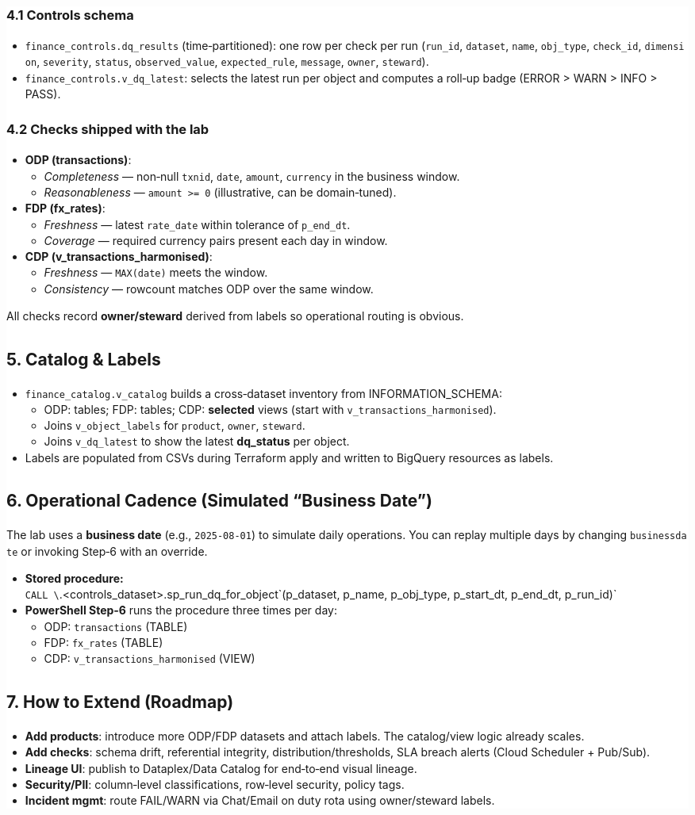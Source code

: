 ### 4.1 Controls schema
- `finance_controls.dq_results` (time‑partitioned): one row per check per run (`run_id`, `dataset`, `name`, `obj_type`, `check_id`, `dimension`, `severity`, `status`, `observed_value`, `expected_rule`, `message`, `owner`, `steward`).  
- `finance_controls.v_dq_latest`: selects the latest run per object and computes a roll‑up badge (ERROR > WARN > INFO > PASS).

### 4.2 Checks shipped with the lab
- **ODP (transactions)**:  
  - *Completeness* — non‑null `txnid`, `date`, `amount`, `currency` in the business window.  
  - *Reasonableness* — `amount >= 0` (illustrative, can be domain‑tuned).
- **FDP (fx_rates)**:  
  - *Freshness* — latest `rate_date` within tolerance of `p_end_dt`.  
  - *Coverage* — required currency pairs present each day in window.
- **CDP (v_transactions_harmonised)**:  
  - *Freshness* — `MAX(date)` meets the window.  
  - *Consistency* — rowcount matches ODP over the same window.

All checks record **owner/steward** derived from labels so operational routing is obvious.

## 5. Catalog & Labels

- `finance_catalog.v_catalog` builds a cross‑dataset inventory from INFORMATION_SCHEMA:  
  - ODP: tables; FDP: tables; CDP: **selected** views (start with `v_transactions_harmonised`).  
  - Joins `v_object_labels` for `product`, `owner`, `steward`.  
  - Joins `v_dq_latest` to show the latest **dq_status** per object.
- Labels are populated from CSVs during Terraform apply and written to BigQuery resources as labels.

## 6. Operational Cadence (Simulated “Business Date”)

The lab uses a **business date** (e.g., `2025-08-01`) to simulate daily operations. You can replay multiple days by changing `businessdate` or invoking Step‑6 with an override.

- **Stored procedure:**  
  `CALL \`<project>.<controls_dataset>.sp_run_dq_for_object\`(p_dataset, p_name, p_obj_type, p_start_dt, p_end_dt, p_run_id)`
- **PowerShell Step‑6** runs the procedure three times per day:  
  - ODP: `transactions` (TABLE)  
  - FDP: `fx_rates` (TABLE)  
  - CDP: `v_transactions_harmonised` (VIEW)

## 7. How to Extend (Roadmap)

- **Add products**: introduce more ODP/FDP datasets and attach labels. The catalog/view logic already scales.  
- **Add checks**: schema drift, referential integrity, distribution/thresholds, SLA breach alerts (Cloud Scheduler + Pub/Sub).  
- **Lineage UI**: publish to Dataplex/Data Catalog for end‑to‑end visual lineage.  
- **Security/PII**: column‑level classifications, row‑level security, policy tags.  
- **Incident mgmt**: route FAIL/WARN via Chat/Email on duty rota using owner/steward labels.

